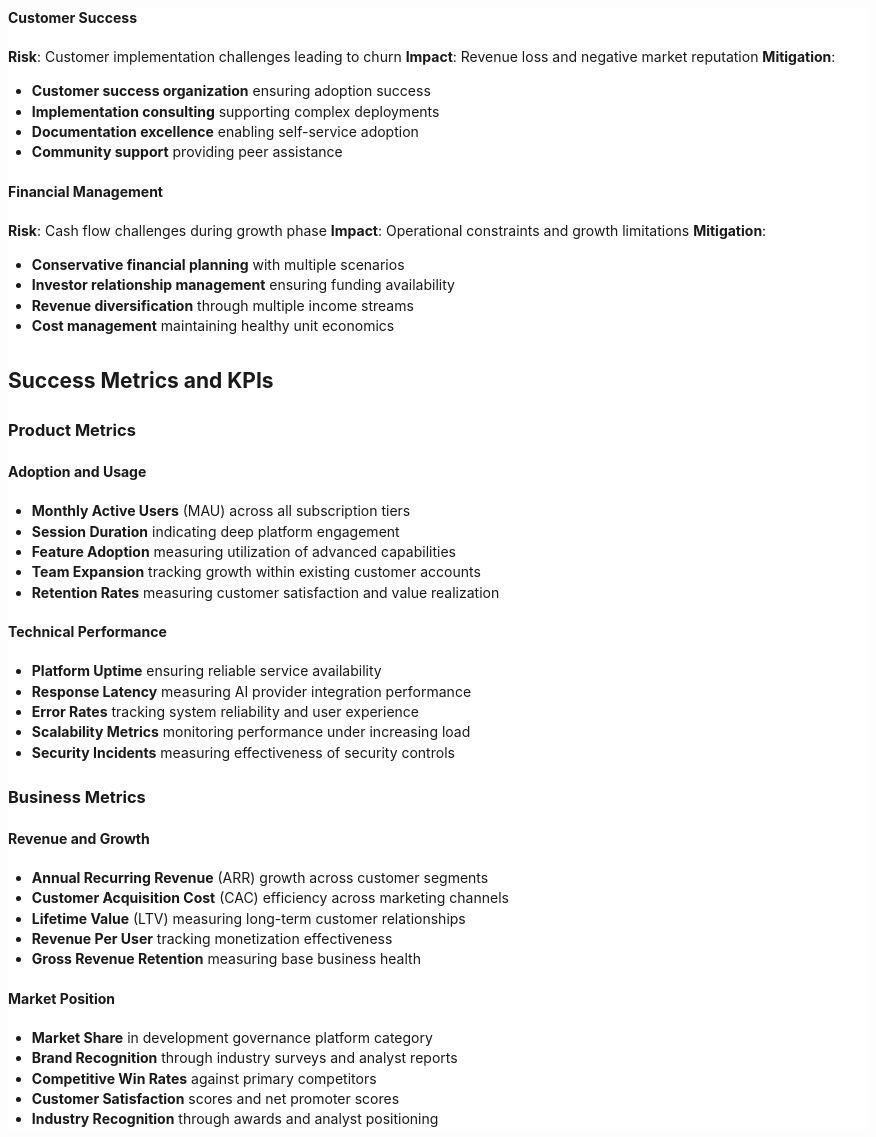 #### Customer Success
**Risk**: Customer implementation challenges leading to churn
**Impact**: Revenue loss and negative market reputation
**Mitigation**:
- **Customer success organization** ensuring adoption success
- **Implementation consulting** supporting complex deployments
- **Documentation excellence** enabling self-service adoption
- **Community support** providing peer assistance

#### Financial Management
**Risk**: Cash flow challenges during growth phase
**Impact**: Operational constraints and growth limitations
**Mitigation**:
- **Conservative financial planning** with multiple scenarios
- **Investor relationship management** ensuring funding availability
- **Revenue diversification** through multiple income streams
- **Cost management** maintaining healthy unit economics

## Success Metrics and KPIs

### Product Metrics

#### Adoption and Usage
- **Monthly Active Users** (MAU) across all subscription tiers
- **Session Duration** indicating deep platform engagement
- **Feature Adoption** measuring utilization of advanced capabilities
- **Team Expansion** tracking growth within existing customer accounts
- **Retention Rates** measuring customer satisfaction and value realization

#### Technical Performance
- **Platform Uptime** ensuring reliable service availability
- **Response Latency** measuring AI provider integration performance
- **Error Rates** tracking system reliability and user experience
- **Scalability Metrics** monitoring performance under increasing load
- **Security Incidents** measuring effectiveness of security controls

### Business Metrics

#### Revenue and Growth
- **Annual Recurring Revenue** (ARR) growth across customer segments
- **Customer Acquisition Cost** (CAC) efficiency across marketing channels
- **Lifetime Value** (LTV) measuring long-term customer relationships
- **Revenue Per User** tracking monetization effectiveness
- **Gross Revenue Retention** measuring base business health

#### Market Position
- **Market Share** in development governance platform category
- **Brand Recognition** through industry surveys and analyst reports
- **Competitive Win Rates** against primary competitors
- **Customer Satisfaction** scores and net promoter scores
- **Industry Recognition** through awards and analyst positioning
